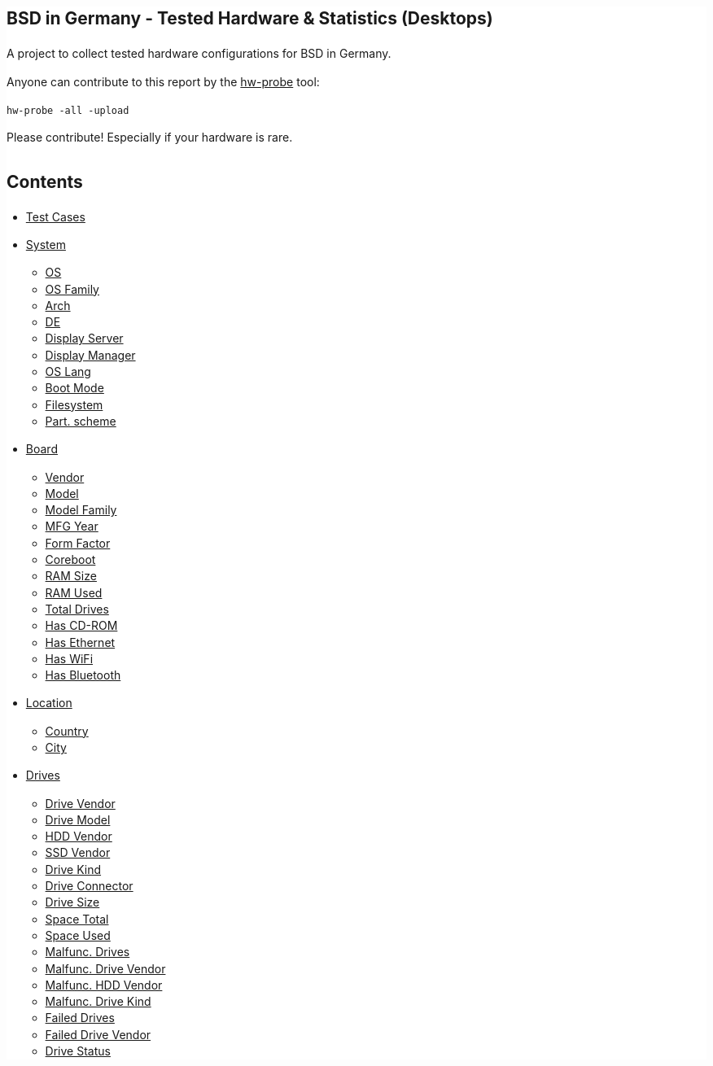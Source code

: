 BSD in Germany - Tested Hardware & Statistics (Desktops)
--------------------------------------------------------

A project to collect tested hardware configurations for BSD in Germany.

Anyone can contribute to this report by the [hw-probe](https://github.com/linuxhw/hw-probe/blob/master/INSTALL.BSD.md) tool:

    hw-probe -all -upload

Please contribute! Especially if your hardware is rare.

Contents
--------

* [ Test Cases ](#test-cases)

* [ System ](#system)
  - [ OS                       ](#os)
  - [ OS Family                ](#os-family)
  - [ Arch                     ](#arch)
  - [ DE                       ](#de)
  - [ Display Server           ](#display-server)
  - [ Display Manager          ](#display-manager)
  - [ OS Lang                  ](#os-lang)
  - [ Boot Mode                ](#boot-mode)
  - [ Filesystem               ](#filesystem)
  - [ Part. scheme             ](#part-scheme)

* [ Board ](#board)
  - [ Vendor                   ](#vendor)
  - [ Model                    ](#model)
  - [ Model Family             ](#model-family)
  - [ MFG Year                 ](#mfg-year)
  - [ Form Factor              ](#form-factor)
  - [ Coreboot                 ](#coreboot)
  - [ RAM Size                 ](#ram-size)
  - [ RAM Used                 ](#ram-used)
  - [ Total Drives             ](#total-drives)
  - [ Has CD-ROM               ](#has-cd-rom)
  - [ Has Ethernet             ](#has-ethernet)
  - [ Has WiFi                 ](#has-wifi)
  - [ Has Bluetooth            ](#has-bluetooth)

* [ Location ](#location)
  - [ Country                  ](#country)
  - [ City                     ](#city)

* [ Drives ](#drives)
  - [ Drive Vendor             ](#drive-vendor)
  - [ Drive Model              ](#drive-model)
  - [ HDD Vendor               ](#hdd-vendor)
  - [ SSD Vendor               ](#ssd-vendor)
  - [ Drive Kind               ](#drive-kind)
  - [ Drive Connector          ](#drive-connector)
  - [ Drive Size               ](#drive-size)
  - [ Space Total              ](#space-total)
  - [ Space Used               ](#space-used)
  - [ Malfunc. Drives          ](#malfunc-drives)
  - [ Malfunc. Drive Vendor    ](#malfunc-drive-vendor)
  - [ Malfunc. HDD Vendor      ](#malfunc-hdd-vendor)
  - [ Malfunc. Drive Kind      ](#malfunc-drive-kind)
  - [ Failed Drives            ](#failed-drives)
  - [ Failed Drive Vendor      ](#failed-drive-vendor)
  - [ Drive Status             ](#drive-status)
